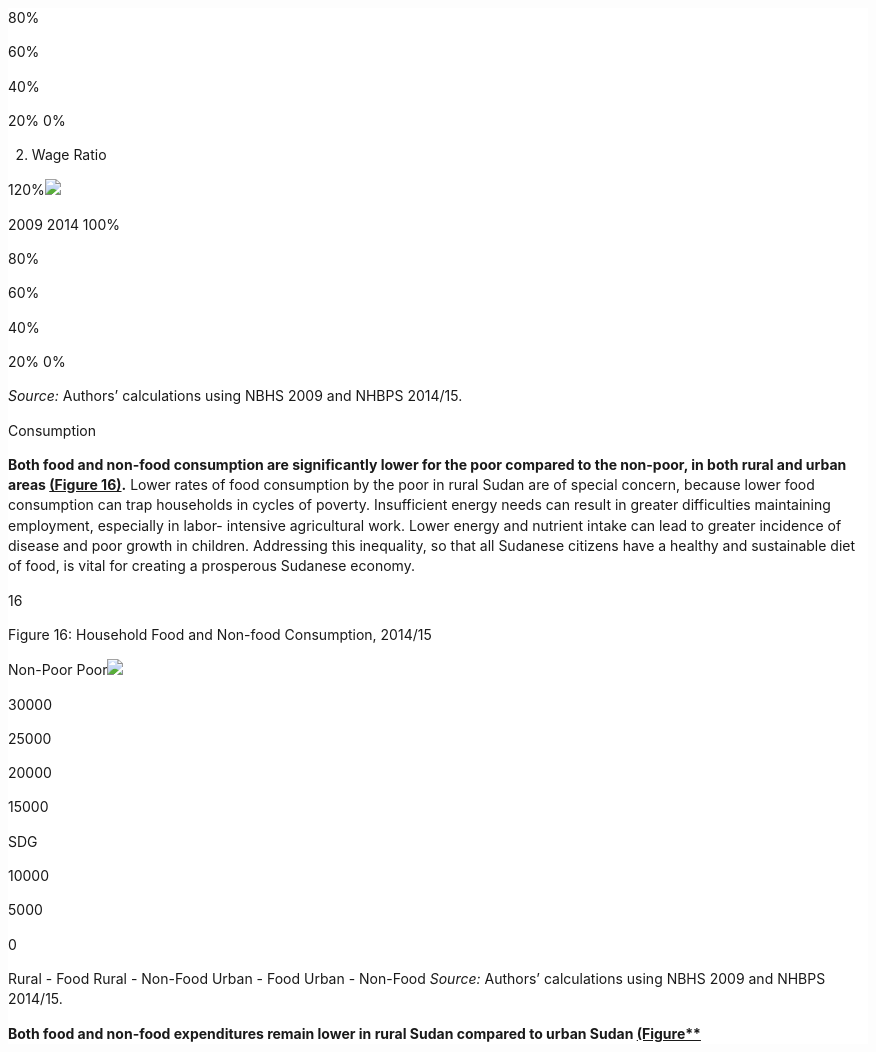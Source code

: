 80%

60%

40%

20% 0%

2) Wage Ratio 

120%![](Aspose.Words.8baf0d0b-84b5-4241-8f32-846b5978b3f7.040.png)

2009 2014 100%

80%

60%

40%

20% 0%

*Source:* Authors’ calculations using NBHS 2009 and NHBPS 2014/15. 

<a name="_page24_x69.00_y492.00"></a>Consumption  

**Both food and non-food consumption are significantly lower for the poor compared to the non-poor, in both rural and urban areas [(Figure 16)](#_page25_x69.00_y72.00).** Lower rates of food consumption by the poor in rural Sudan are  of  special  concern,  because  lower  food  consumption  can  trap  households  in  cycles  of  poverty. Insufficient energy needs can result in greater difficulties maintaining employment, especially in labor- intensive agricultural work. Lower energy and nutrient intake can lead to greater incidence of disease and poor growth in children. Addressing this inequality, so that all Sudanese citizens have a healthy and sustainable diet of food, is vital for creating a prosperous Sudanese economy.  

16 

<a name="_page25_x69.00_y72.00"></a>Figure 16: Household Food and Non-food Consumption, 2014/15  

Non-Poor Poor![](Aspose.Words.8baf0d0b-84b5-4241-8f32-846b5978b3f7.041.png)

30000

25000

20000

15000

SDG

10000

5000

0

Rural - Food Rural - Non-Food Urban - Food Urban - Non-Food *Source:* Authors’ calculations using NBHS 2009 and NHBPS 2014/15. 

**Both food and non-food expenditures remain lower in rural Sudan compared to urban Sudan [(Figure** ](#_page25_x69.00_y458.00)**
